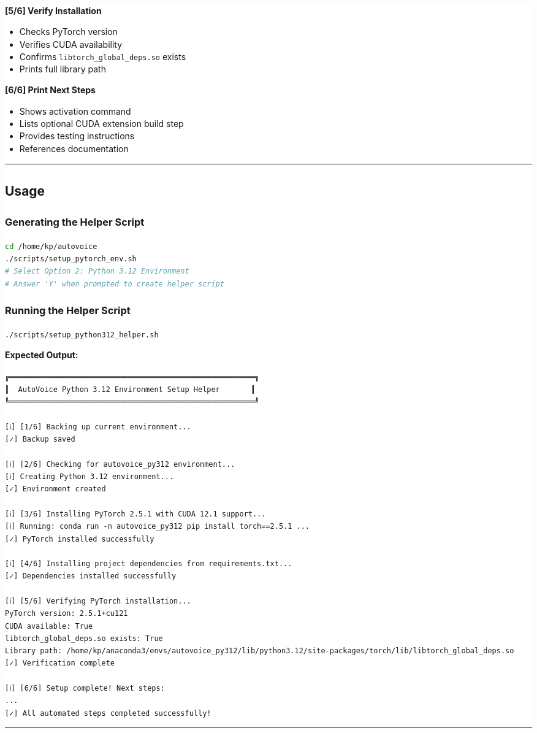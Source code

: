 **[5/6] Verify Installation**
- Checks PyTorch version
- Verifies CUDA availability
- Confirms `libtorch_global_deps.so` exists
- Prints full library path

**[6/6] Print Next Steps**
- Shows activation command
- Lists optional CUDA extension build step
- Provides testing instructions
- References documentation

---

## Usage

### Generating the Helper Script

```bash
cd /home/kp/autovoice
./scripts/setup_pytorch_env.sh
# Select Option 2: Python 3.12 Environment
# Answer 'Y' when prompted to create helper script
```

### Running the Helper Script

```bash
./scripts/setup_python312_helper.sh
```

**Expected Output:**
```
╔════════════════════════════════════════════════════════╗
║  AutoVoice Python 3.12 Environment Setup Helper       ║
╚════════════════════════════════════════════════════════╝

[ℹ] [1/6] Backing up current environment...
[✓] Backup saved

[ℹ] [2/6] Checking for autovoice_py312 environment...
[ℹ] Creating Python 3.12 environment...
[✓] Environment created

[ℹ] [3/6] Installing PyTorch 2.5.1 with CUDA 12.1 support...
[ℹ] Running: conda run -n autovoice_py312 pip install torch==2.5.1 ...
[✓] PyTorch installed successfully

[ℹ] [4/6] Installing project dependencies from requirements.txt...
[✓] Dependencies installed successfully

[ℹ] [5/6] Verifying PyTorch installation...
PyTorch version: 2.5.1+cu121
CUDA available: True
libtorch_global_deps.so exists: True
Library path: /home/kp/anaconda3/envs/autovoice_py312/lib/python3.12/site-packages/torch/lib/libtorch_global_deps.so
[✓] Verification complete

[ℹ] [6/6] Setup complete! Next steps:
...
[✓] All automated steps completed successfully!
```

---